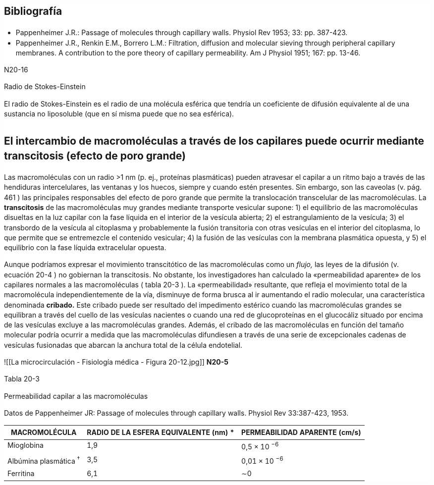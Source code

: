 ## Bibliografía

-   Pappenheimer J.R.: Passage of molecules through capillary walls. Physiol Rev 1953; 33: pp. 387-423.
-   Pappenheimer J.R., Renkin E.M., Borrero L.M.: Filtration, diffusion and molecular sieving through peripheral capillary membranes. A contribution to the pore theory of capillary permeability. Am J Physiol 1951; 167: pp. 13-46.

N20-16

Radio de Stokes-Einstein

El radio de Stokes-Einstein es el radio de una molécula esférica que tendría un coeficiente de difusión equivalente al de una sustancia no liposoluble (que en sí misma puede que no sea esférica).

## El intercambio de macromoléculas a través de los capilares puede ocurrir mediante transcitosis (efecto de poro grande)

Las macromoléculas con un radio >1 nm (p. ej., proteínas plasmáticas) pueden atravesar el capilar a un ritmo bajo a través de las hendiduras intercelulares, las ventanas y los huecos, siempre y cuando estén presentes. Sin embargo, son las caveolas (v. pág. 461 ) las principales responsables del efecto de poro grande que permite la translocación transcelular de las macromoléculas. La **transcitosis** de las macromoléculas muy grandes mediante transporte vesicular supone: 1) el equilibrio de las macromoléculas disueltas en la luz capilar con la fase líquida en el interior de la vesícula abierta; 2) el estrangulamiento de la vesícula; 3) el transbordo de la vesícula al citoplasma y probablemente la fusión transitoria con otras vesículas en el interior del citoplasma, lo que permite que se entremezcle el contenido vesicular; 4) la fusión de las vesículas con la membrana plasmática opuesta, y 5) el equilibrio con la fase líquida extracelular opuesta.

Aunque podríamos expresar el movimiento transcitótico de las macromoléculas como un _flujo,_ las leyes de la difusión (v. ecuación 20-4 ) no gobiernan la transcitosis. No obstante, los investigadores han calculado la «permeabilidad aparente» de los capilares normales a las macromoléculas ( tabla 20-3 ). La «permeabilidad» resultante, que refleja el movimiento total de la macromolécula independientemente de la vía, disminuye de forma brusca al ir aumentando el radio molecular, una característica denominada **cribado.** Este cribado puede ser resultado del impedimento estérico cuando las macromoléculas grandes se equilibran a través del cuello de las vesículas nacientes o cuando una red de glucoproteínas en el glucocáliz situado por encima de las vesículas excluye a las macromoléculas grandes. Además, el cribado de las macromoléculas en función del tamaño molecular podría ocurrir a medida que las macromoléculas difundiesen a través de una serie de excepcionales cadenas de vesículas fusionadas que abarcan la anchura total de la célula endotelial. 

![[La microcirculación - Fisiología médica - Figura 20-12.jpg]] **N20-5**

Tabla 20-3

Permeabilidad capilar a las macromoléculas

Datos de Pappenheimer JR: Passage of molecules through capillary walls. Physiol Rev 33:387-423, 1953.

| MACROMOLÉCULA | RADIO DE LA ESFERA EQUIVALENTE (nm) * | PERMEABILIDAD APARENTE (cm/s) |
| --- | --- | --- |
| Mioglobina | 1,9 | 0,5 × 10 <sup>−6</sup> |
| Albúmina plasmática <sup>†</sup> | 3,5 | 0,01 × 10 <sup>−6</sup> |
| Ferritina | 6,1 | ∼0 |
